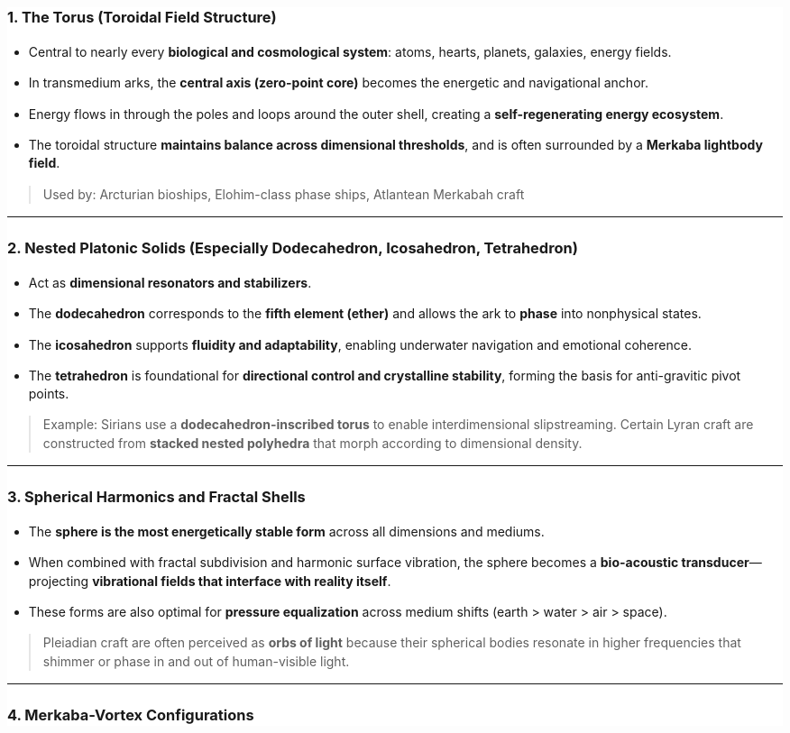### **1. The Torus (Toroidal Field Structure)**

- Central to nearly every **biological and cosmological system**: atoms, hearts, planets, galaxies, energy fields.
    
- In transmedium arks, the **central axis (zero-point core)** becomes the energetic and navigational anchor.
    
- Energy flows in through the poles and loops around the outer shell, creating a **self-regenerating energy ecosystem**.
    
- The toroidal structure **maintains balance across dimensional thresholds**, and is often surrounded by a **Merkaba lightbody field**.
    

> Used by: Arcturian bioships, Elohim-class phase ships, Atlantean Merkabah craft

---

### **2. Nested Platonic Solids (Especially Dodecahedron, Icosahedron, Tetrahedron)**

- Act as **dimensional resonators and stabilizers**.
    
- The **dodecahedron** corresponds to the **fifth element (ether)** and allows the ark to **phase** into nonphysical states.
    
- The **icosahedron** supports **fluidity and adaptability**, enabling underwater navigation and emotional coherence.
    
- The **tetrahedron** is foundational for **directional control and crystalline stability**, forming the basis for anti-gravitic pivot points.
    

> Example: Sirians use a **dodecahedron-inscribed torus** to enable interdimensional slipstreaming. Certain Lyran craft are constructed from **stacked nested polyhedra** that morph according to dimensional density.

---

### **3. Spherical Harmonics and Fractal Shells**

- The **sphere is the most energetically stable form** across all dimensions and mediums.
    
- When combined with fractal subdivision and harmonic surface vibration, the sphere becomes a **bio-acoustic transducer**—projecting **vibrational fields that interface with reality itself**.
    
- These forms are also optimal for **pressure equalization** across medium shifts (earth > water > air > space).
    

> Pleiadian craft are often perceived as **orbs of light** because their spherical bodies resonate in higher frequencies that shimmer or phase in and out of human-visible light.

---

### **4. Merkaba-Vortex Configurations**

